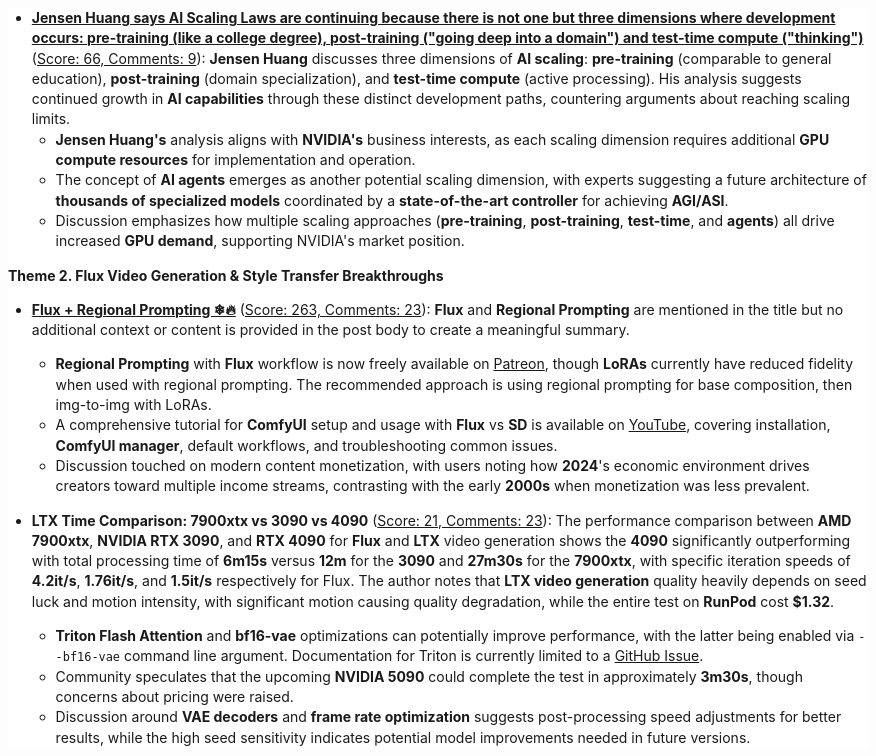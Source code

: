 - **[Jensen Huang says AI Scaling Laws are continuing because there is not one but three dimensions where development occurs: pre-training (like a college degree), post-training ("going deep into a domain") and test-time compute ("thinking")](https://v.redd.it/tyln9k61923e1)** ([Score: 66, Comments: 9](https://reddit.com/r/OpenAI/comments/1gzki3g/jensen_huang_says_ai_scaling_laws_are_continuing/)): **Jensen Huang** discusses three dimensions of **AI scaling**: **pre-training** (comparable to general education), **post-training** (domain specialization), and **test-time compute** (active processing). His analysis suggests continued growth in **AI capabilities** through these distinct development paths, countering arguments about reaching scaling limits.
  - **Jensen Huang's** analysis aligns with **NVIDIA's** business interests, as each scaling dimension requires additional **GPU compute resources** for implementation and operation.
  - The concept of **AI agents** emerges as another potential scaling dimension, with experts suggesting a future architecture of **thousands of specialized models** coordinated by a **state-of-the-art controller** for achieving **AGI/ASI**.
  - Discussion emphasizes how multiple scaling approaches (**pre-training**, **post-training**, **test-time**, and **agents**) all drive increased **GPU demand**, supporting NVIDIA's market position.


**Theme 2. Flux Video Generation & Style Transfer Breakthroughs**

- **[Flux + Regional Prompting ❄🔥](https://www.reddit.com/gallery/1gz4fqz)** ([Score: 263, Comments: 23](https://reddit.com/r/StableDiffusion/comments/1gz4fqz/flux_regional_prompting/)): **Flux** and **Regional Prompting** are mentioned in the title but no additional context or content is provided in the post body to create a meaningful summary.
  - **Regional Prompting** with **Flux** workflow is now freely available on [Patreon](https://www.patreon.com/posts/115813158), though **LoRAs** currently have reduced fidelity when used with regional prompting. The recommended approach is using regional prompting for base composition, then img-to-img with LoRAs.
  - A comprehensive tutorial for **ComfyUI** setup and usage with **Flux** vs **SD** is available on [YouTube](https://youtu.be/sHnAM4nYM?si=xfYvXhjrbGDW9tp9), covering installation, **ComfyUI manager**, default workflows, and troubleshooting common issues.
  - Discussion touched on modern content monetization, with users noting how **2024**'s economic environment drives creators toward multiple income streams, contrasting with the early **2000s** when monetization was less prevalent.


- **LTX Time Comparison: 7900xtx vs 3090 vs 4090** ([Score: 21, Comments: 23](https://reddit.com/r/StableDiffusion/comments/1gz9a3l/ltx_time_comparison_7900xtx_vs_3090_vs_4090/)): The performance comparison between **AMD 7900xtx**, **NVIDIA RTX 3090**, and **RTX 4090** for **Flux** and **LTX** video generation shows the **4090** significantly outperforming with total processing time of **6m15s** versus **12m** for the **3090** and **27m30s** for the **7900xtx**, with specific iteration speeds of **4.2it/s**, **1.76it/s**, and **1.5it/s** respectively for Flux. The author notes that **LTX video generation** quality heavily depends on seed luck and motion intensity, with significant motion causing quality degradation, while the entire test on **RunPod** cost **$1.32**.
  - **Triton Flash Attention** and **bf16-vae** optimizations can potentially improve performance, with the latter being enabled via `--bf16-vae` command line argument. Documentation for Triton is currently limited to a [GitHub Issue](https://github.com/ROCm/aotriton/issues/16#issuecomment-2346675491).
  - Community speculates that the upcoming **NVIDIA 5090** could complete the test in approximately **3m30s**, though concerns about pricing were raised.
  - Discussion around **VAE decoders** and **frame rate optimization** suggests post-processing speed adjustments for better results, while the high seed sensitivity indicates potential model improvements needed in future versions.

